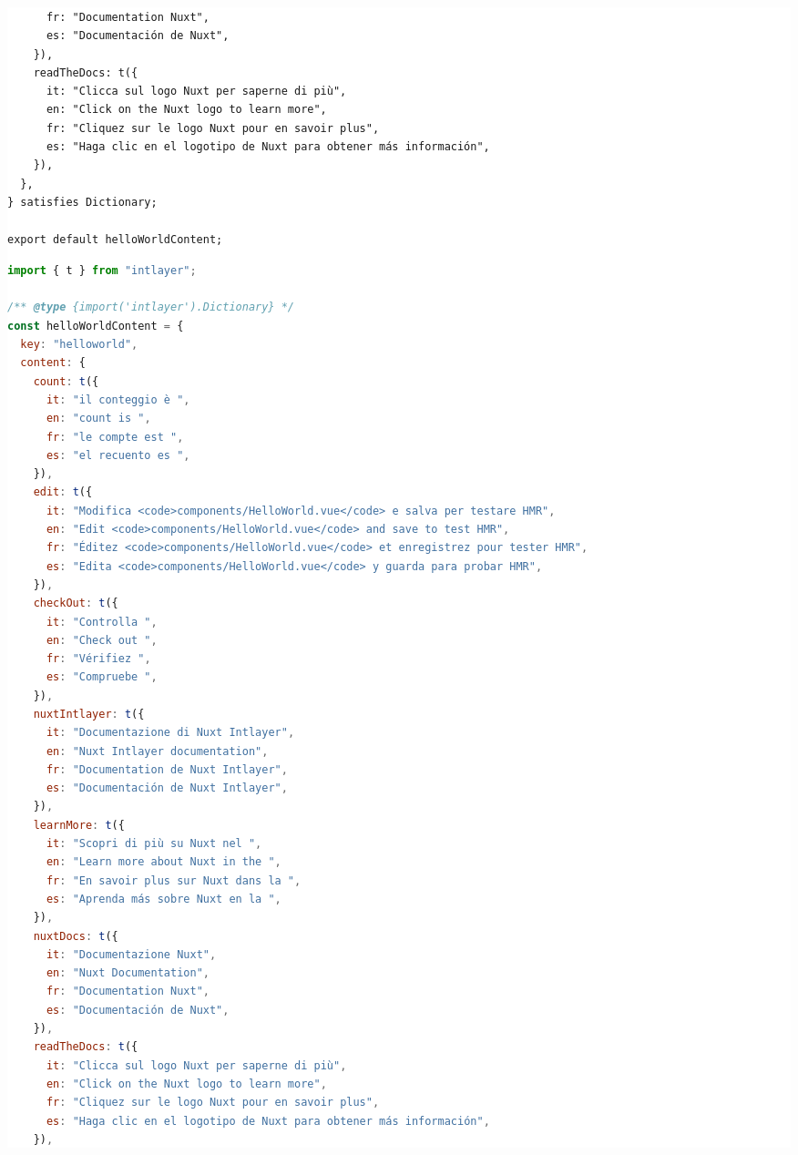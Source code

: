 ```tsx fileName="components/helloWorld.content.ts" contentDeclarationFormat="typescript"
      fr: "Documentation Nuxt",
      es: "Documentación de Nuxt",
    }),
    readTheDocs: t({
      it: "Clicca sul logo Nuxt per saperne di più",
      en: "Click on the Nuxt logo to learn more",
      fr: "Cliquez sur le logo Nuxt pour en savoir plus",
      es: "Haga clic en el logotipo de Nuxt para obtener más información",
    }),
  },
} satisfies Dictionary;

export default helloWorldContent;
```

```javascript fileName="components/helloWorld.content.mjs" contentDeclarationFormat="esm"
import { t } from "intlayer";

/** @type {import('intlayer').Dictionary} */
const helloWorldContent = {
  key: "helloworld",
  content: {
    count: t({
      it: "il conteggio è ",
      en: "count is ",
      fr: "le compte est ",
      es: "el recuento es ",
    }),
    edit: t({
      it: "Modifica <code>components/HelloWorld.vue</code> e salva per testare HMR",
      en: "Edit <code>components/HelloWorld.vue</code> and save to test HMR",
      fr: "Éditez <code>components/HelloWorld.vue</code> et enregistrez pour tester HMR",
      es: "Edita <code>components/HelloWorld.vue</code> y guarda para probar HMR",
    }),
    checkOut: t({
      it: "Controlla ",
      en: "Check out ",
      fr: "Vérifiez ",
      es: "Compruebe ",
    }),
    nuxtIntlayer: t({
      it: "Documentazione di Nuxt Intlayer",
      en: "Nuxt Intlayer documentation",
      fr: "Documentation de Nuxt Intlayer",
      es: "Documentación de Nuxt Intlayer",
    }),
    learnMore: t({
      it: "Scopri di più su Nuxt nel ",
      en: "Learn more about Nuxt in the ",
      fr: "En savoir plus sur Nuxt dans la ",
      es: "Aprenda más sobre Nuxt en la ",
    }),
    nuxtDocs: t({
      it: "Documentazione Nuxt",
      en: "Nuxt Documentation",
      fr: "Documentation Nuxt",
      es: "Documentación de Nuxt",
    }),
    readTheDocs: t({
      it: "Clicca sul logo Nuxt per saperne di più",
      en: "Click on the Nuxt logo to learn more",
      fr: "Cliquez sur le logo Nuxt pour en savoir plus",
      es: "Haga clic en el logotipo de Nuxt para obtener más información",
    }),
```